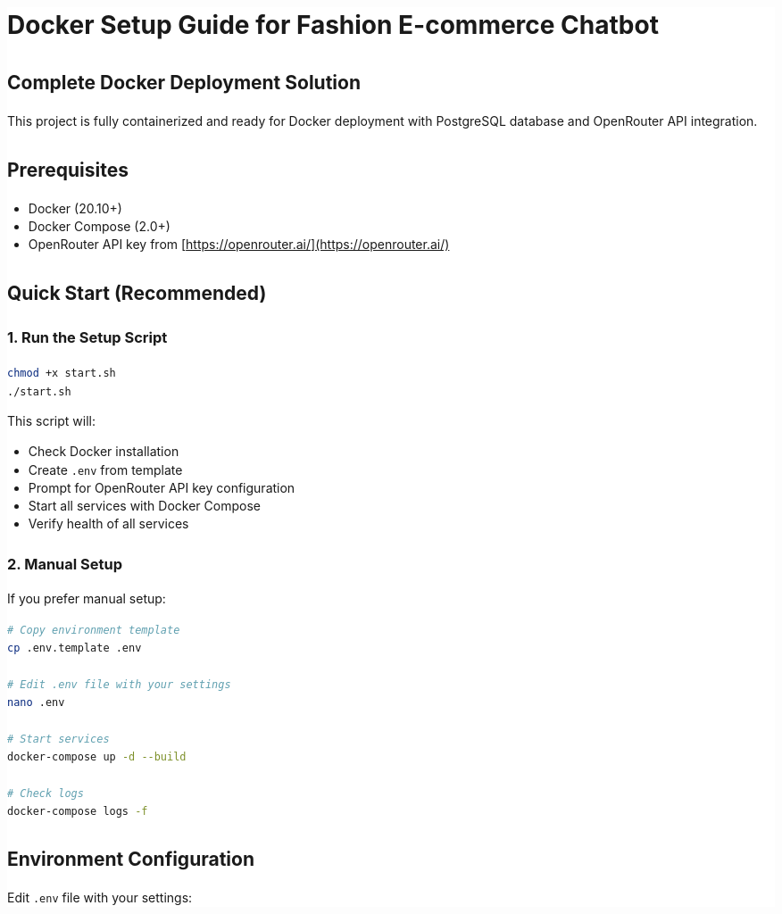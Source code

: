# Docker Setup Guide for Fashion E-commerce Chatbot

## Complete Docker Deployment Solution

This project is fully containerized and ready for Docker deployment with PostgreSQL database and OpenRouter API integration.

## Prerequisites

- Docker (20.10+)
- Docker Compose (2.0+)
- OpenRouter API key from [https://openrouter.ai/](https://openrouter.ai/)

## Quick Start (Recommended)

### 1. Run the Setup Script

```bash
chmod +x start.sh
./start.sh
```

This script will:
- Check Docker installation
- Create `.env` from template
- Prompt for OpenRouter API key configuration
- Start all services with Docker Compose
- Verify health of all services

### 2. Manual Setup

If you prefer manual setup:

```bash
# Copy environment template
cp .env.template .env

# Edit .env file with your settings
nano .env

# Start services
docker-compose up -d --build

# Check logs
docker-compose logs -f
```

## Environment Configuration

Edit `.env` file with your settings:
